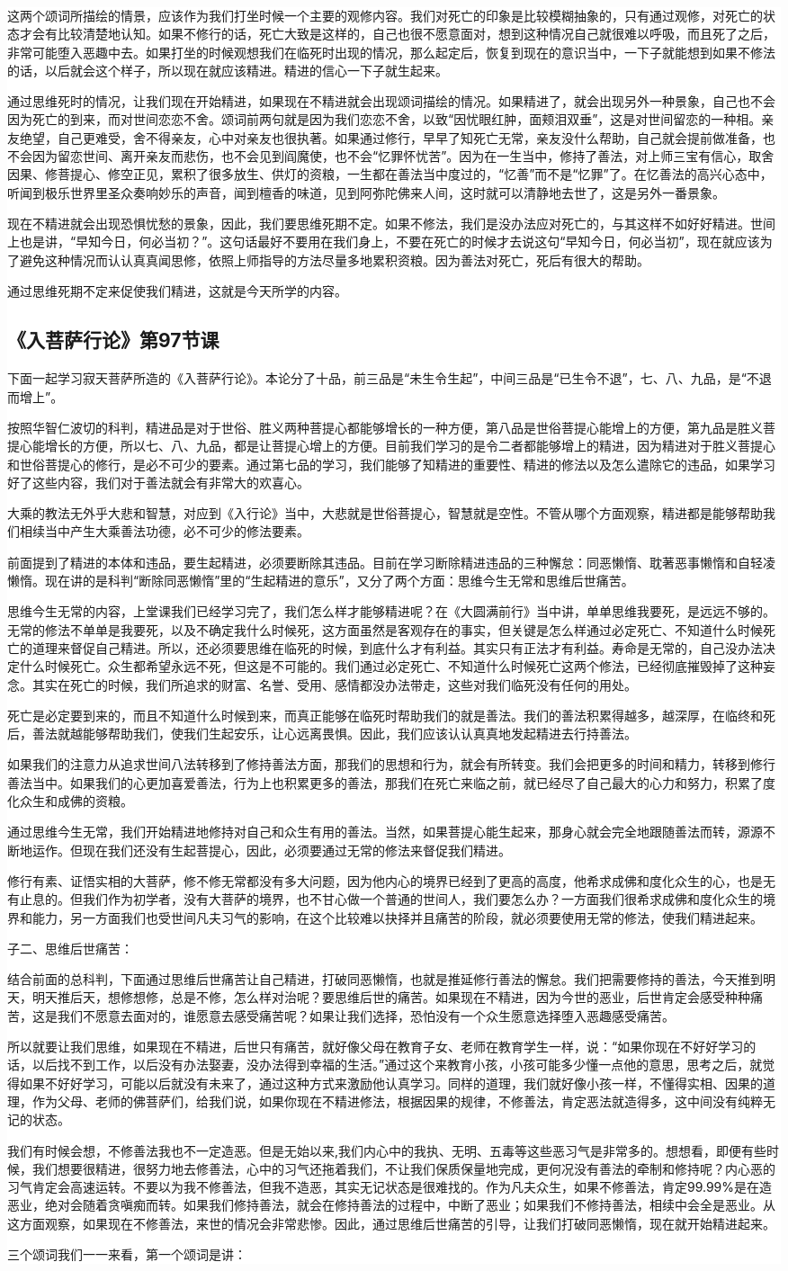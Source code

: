 这两个颂词所描绘的情景，应该作为我们打坐时候一个主要的观修内容。我们对死亡的印象是比较模糊抽象的，只有通过观修，对死亡的状态才会有比较清楚地认知。如果不修行的话，死亡大致是这样的，自己也很不愿意面对，想到这种情况自己就很难以呼吸，而且死了之后，非常可能堕入恶趣中去。如果打坐的时候观想我们在临死时出现的情况，那么起定后，恢复到现在的意识当中，一下子就能想到如果不修法的话，以后就会这个样子，所以现在就应该精进。精进的信心一下子就生起来。

通过思维死时的情况，让我们现在开始精进，如果现在不精进就会出现颂词描绘的情况。如果精进了，就会出现另外一种景象，自己也不会因为死亡的到来，而对世间恋恋不舍。颂词前两句就是因为我们恋恋不舍，以致“因忧眼红肿，面颊泪双垂”，这是对世间留恋的一种相。亲友绝望，自己更难受，舍不得亲友，心中对亲友也很执著。如果通过修行，早早了知死亡无常，亲友没什么帮助，自己就会提前做准备，也不会因为留恋世间、离开亲友而悲伤，也不会见到阎魔使，也不会“忆罪怀忧苦”。因为在一生当中，修持了善法，对上师三宝有信心，取舍因果、修菩提心、修空正见，累积了很多放生、供灯的资粮，一生都在善法当中度过的，“忆善”而不是“忆罪”了。在忆善法的高兴心态中，听闻到极乐世界里圣众奏响妙乐的声音，闻到檀香的味道，见到阿弥陀佛来人间，这时就可以清静地去世了，这是另外一番景象。

现在不精进就会出现恐惧忧愁的景象，因此，我们要思维死期不定。如果不修法，我们是没办法应对死亡的，与其这样不如好好精进。世间上也是讲，“早知今日，何必当初？”。这句话最好不要用在我们身上，不要在死亡的时候才去说这句“早知今日，何必当初”，现在就应该为了避免这种情况而认认真真闻思修，依照上师指导的方法尽量多地累积资粮。因为善法对死亡，死后有很大的帮助。

通过思维死期不定来促使我们精进，这就是今天所学的内容。

## 《入菩萨行论》第97节课

下面一起学习寂天菩萨所造的《入菩萨行论》。本论分了十品，前三品是“未生令生起”，中间三品是“已生令不退”，七、八、九品，是“不退而增上”。

按照华智仁波切的科判，精进品是对于世俗、胜义两种菩提心都能够增长的一种方便，第八品是世俗菩提心能增上的方便，第九品是胜义菩提心能增长的方便，所以七、八、九品，都是让菩提心增上的方便。目前我们学习的是令二者都能够增上的精进，因为精进对于胜义菩提心和世俗菩提心的修行，是必不可少的要素。通过第七品的学习，我们能够了知精进的重要性、精进的修法以及怎么遣除它的违品，如果学习好了这些内容，我们对于善法就会有非常大的欢喜心。

大乘的教法无外乎大悲和智慧，对应到《入行论》当中，大悲就是世俗菩提心，智慧就是空性。不管从哪个方面观察，精进都是能够帮助我们相续当中产生大乘善法功德，必不可少的修法要素。

前面提到了精进的本体和违品，要生起精进，必须要断除其违品。目前在学习断除精进违品的三种懈怠：同恶懒惰、耽著恶事懒惰和自轻凌懒惰。现在讲的是科判“断除同恶懒惰”里的“生起精进的意乐”，又分了两个方面：思维今生无常和思维后世痛苦。

思维今生无常的内容，上堂课我们已经学习完了，我们怎么样才能够精进呢？在《大圆满前行》当中讲，单单思维我要死，是远远不够的。无常的修法不单单是我要死，以及不确定我什么时候死，这方面虽然是客观存在的事实，但关键是怎么样通过必定死亡、不知道什么时候死亡的道理来督促自己精进。所以，还必须要思维在临死的时候，到底什么才有利益。其实只有正法才有利益。寿命是无常的，自己没办法决定什么时候死亡。众生都希望永远不死，但这是不可能的。我们通过必定死亡、不知道什么时候死亡这两个修法，已经彻底摧毁掉了这种妄念。其实在死亡的时候，我们所追求的财富、名誉、受用、感情都没办法带走，这些对我们临死没有任何的用处。

死亡是必定要到来的，而且不知道什么时候到来，而真正能够在临死时帮助我们的就是善法。我们的善法积累得越多，越深厚，在临终和死后，善法就越能够帮助我们，使我们生起安乐，让心远离畏惧。因此，我们应该认认真真地发起精进去行持善法。

如果我们的注意力从追求世间八法转移到了修持善法方面，那我们的思想和行为，就会有所转变。我们会把更多的时间和精力，转移到修行善法当中。如果我们的心更加喜爱善法，行为上也积累更多的善法，那我们在死亡来临之前，就已经尽了自己最大的心力和努力，积累了度化众生和成佛的资粮。

通过思维今生无常，我们开始精进地修持对自己和众生有用的善法。当然，如果菩提心能生起来，那身心就会完全地跟随善法而转，源源不断地运作。但现在我们还没有生起菩提心，因此，必须要通过无常的修法来督促我们精进。

修行有素、证悟实相的大菩萨，修不修无常都没有多大问题，因为他内心的境界已经到了更高的高度，他希求成佛和度化众生的心，也是无有止息的。但我们作为初学者，没有大菩萨的境界，也不甘心做一个普通的世间人，我们要怎么办？一方面我们很希求成佛和度化众生的境界和能力，另一方面我们也受世间凡夫习气的影响，在这个比较难以抉择并且痛苦的阶段，就必须要使用无常的修法，使我们精进起来。

子二、思维后世痛苦：

结合前面的总科判，下面通过思维后世痛苦让自己精进，打破同恶懒惰，也就是推延修行善法的懈怠。我们把需要修持的善法，今天推到明天，明天推后天，想修想修，总是不修，怎么样对治呢？要思维后世的痛苦。如果现在不精进，因为今世的恶业，后世肯定会感受种种痛苦，这是我们不愿意去面对的，谁愿意去感受痛苦呢？如果让我们选择，恐怕没有一个众生愿意选择堕入恶趣感受痛苦。

所以就要让我们思维，如果现在不精进，后世只有痛苦，就好像父母在教育子女、老师在教育学生一样，说：“如果你现在不好好学习的话，以后找不到工作，以后没有办法娶妻，没办法得到幸福的生活。”通过这个来教育小孩，小孩可能多少懂一点他的意思，思考之后，就觉得如果不好好学习，可能以后就没有未来了，通过这种方式来激励他认真学习。同样的道理，我们就好像小孩一样，不懂得实相、因果的道理，作为父母、老师的佛菩萨们，给我们说，如果你现在不精进修法，根据因果的规律，不修善法，肯定恶法就造得多，这中间没有纯粹无记的状态。

我们有时候会想，不修善法我也不一定造恶。但是无始以来,我们内心中的我执、无明、五毒等这些恶习气是非常多的。想想看，即便有些时候，我们想要很精进，很努力地去修善法，心中的习气还拖着我们，不让我们保质保量地完成，更何况没有善法的牵制和修持呢？内心恶的习气肯定会高速运转。不要以为我不修善法，但我不造恶，其实无记状态是很难找的。作为凡夫众生，如果不修善法，肯定99.99%是在造恶业，绝对会随着贪嗔痴而转。如果我们修持善法，就会在修持善法的过程中，中断了恶业；如果我们不修持善法，相续中会全是恶业。从这方面观察，如果现在不修善法，来世的情况会非常悲惨。因此，通过思维后世痛苦的引导，让我们打破同恶懒惰，现在就开始精进起来。

三个颂词我们一一来看，第一个颂词是讲：
